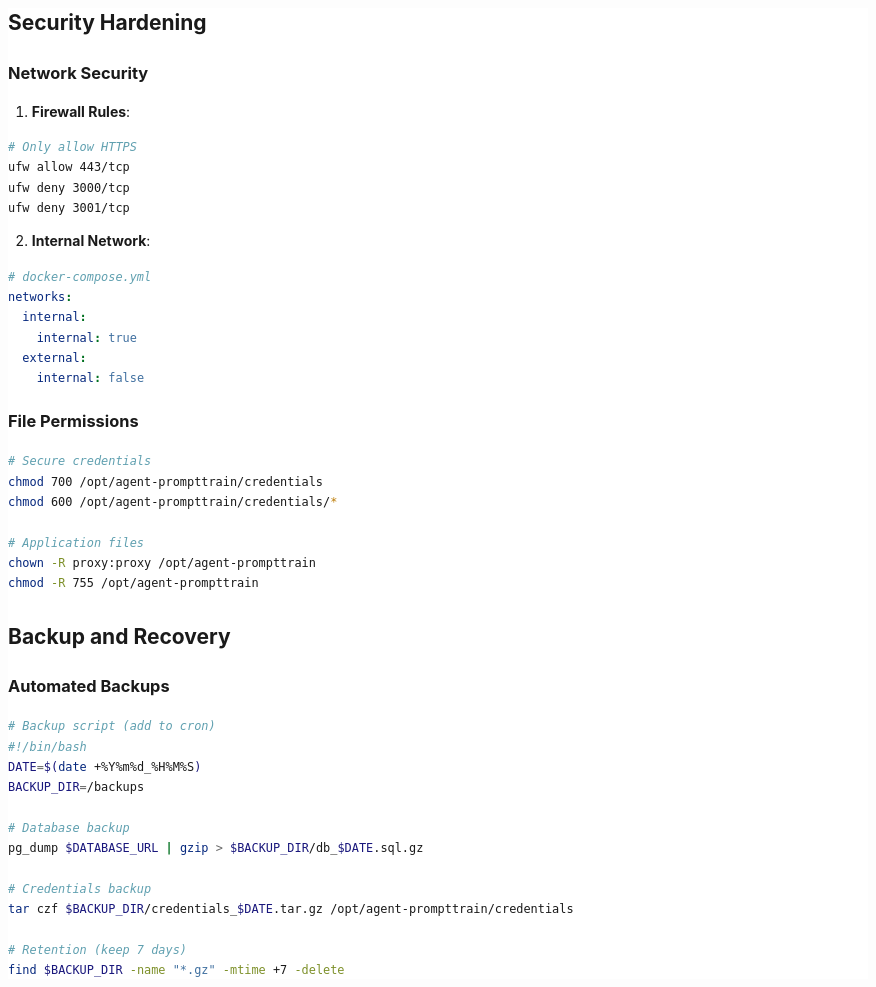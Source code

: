 ## Security Hardening

### Network Security

1. **Firewall Rules**:

```bash
# Only allow HTTPS
ufw allow 443/tcp
ufw deny 3000/tcp
ufw deny 3001/tcp
```

2. **Internal Network**:

```yaml
# docker-compose.yml
networks:
  internal:
    internal: true
  external:
    internal: false
```

### File Permissions

```bash
# Secure credentials
chmod 700 /opt/agent-prompttrain/credentials
chmod 600 /opt/agent-prompttrain/credentials/*

# Application files
chown -R proxy:proxy /opt/agent-prompttrain
chmod -R 755 /opt/agent-prompttrain
```

## Backup and Recovery

### Automated Backups

```bash
# Backup script (add to cron)
#!/bin/bash
DATE=$(date +%Y%m%d_%H%M%S)
BACKUP_DIR=/backups

# Database backup
pg_dump $DATABASE_URL | gzip > $BACKUP_DIR/db_$DATE.sql.gz

# Credentials backup
tar czf $BACKUP_DIR/credentials_$DATE.tar.gz /opt/agent-prompttrain/credentials

# Retention (keep 7 days)
find $BACKUP_DIR -name "*.gz" -mtime +7 -delete
```
